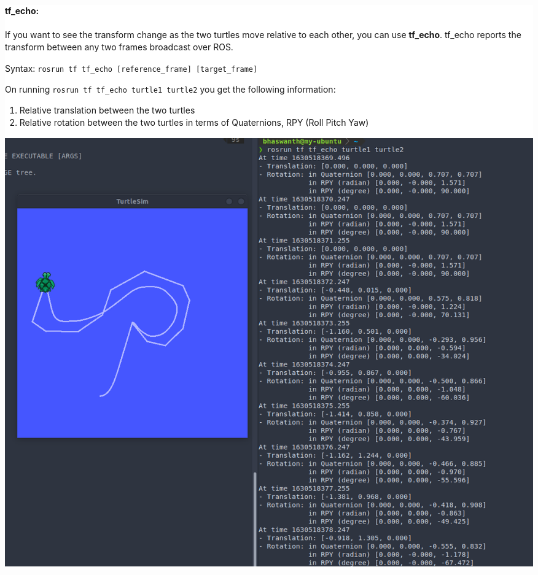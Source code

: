#### tf_echo:

If you want to see the transform change as the two turtles move relative to each other, you can use **tf_echo**. tf_echo reports the transform between any two frames broadcast over ROS.

Syntax:
`rosrun tf tf_echo [reference_frame] [target_frame]`

On running `rosrun tf tf_echo turtle1 turtle2` you get the following information:

1.  Relative translation between the two turtles
2.  Relative rotation between the two turtles in terms of Quaternions, RPY (Roll Pitch Yaw)

![](/assets/images/ROS/echo_1.png)
